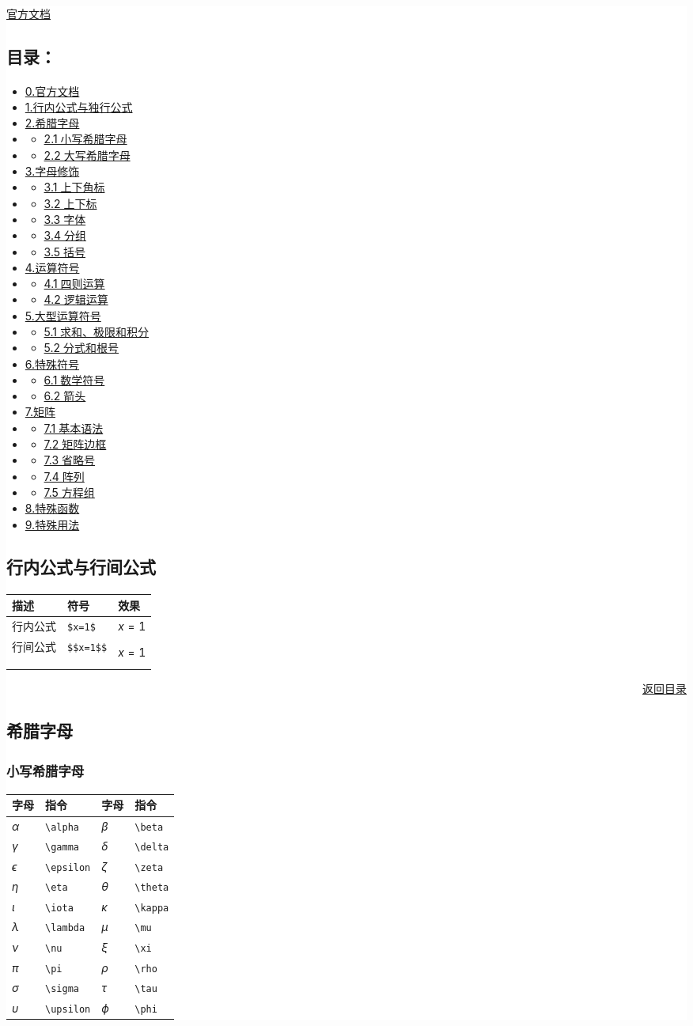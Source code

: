 <a id="0" href="https://math.meta.stackexchange.com/questions/5020/mathjax-basic-tutorial-and-quick-reference">官方文档</a>

## <span id="menu">目录</span>：  
* [0.官方文档](#0)  
* [1.行内公式与独行公式](#1)  
* [2.希腊字母](#2)
* * [2.1 小写希腊字母](#2.1)
* * [2.2 大写希腊字母](#2.2)
* [3.字母修饰](#3)
* * [3.1 上下角标](#3.1)
* * [3.2 上下标](#3.2)
* * [3.3 字体](#3.3)
* * [3.4 分组](#3.4)
* * [3.5 括号](#3.5)
* [4.运算符号](#4)
* * [4.1 四则运算](#4.1)
* * [4.2 逻辑运算](#4.2)
* [5.大型运算符号](#5)
* * [5.1 求和、极限和积分](#5.1)
* * [5.2 分式和根号](#5.2)
* [6.特殊符号](#6)
* * [6.1 数学符号](#6.1)
* * [6.2 箭头](#6.2)
* [7.矩阵](#7)
* * [7.1 基本语法](#7.1)
* * [7.2 矩阵边框](#7.2)
* * [7.3 省略号](#7.3)
* * [7.4 阵列](#7.4)
* * [7.5 方程组](#7.5)
* [8.特殊函数](#8)
* [9.特殊用法](#special)

<h2 id="1">行内公式与行间公式</h2>

|描述|符号|效果|
|:--|:--|:--|
|行内公式|`$x=1$`|$x=1$|
|行间公式|`$$x=1$$`|$$x=1$$|
<p align="right"><a href="menu">返回目录</a></p>

<h2 id="2">希腊字母</h2>
<h3 id="2.1">小写希腊字母</h2>

|字母|指令|字母|指令|
|:--|:--|:--|:--|
|$\alpha$|`\alpha`|$\beta$|`\beta`|
|$\gamma$|`\gamma`|$\delta$|`\delta`|
|$\epsilon$|`\epsilon`|$\zeta$|`\zeta`|
|$\eta$|`\eta`|$\theta$|`\theta`|
|$\iota$|`\iota`|$\kappa$|`\kappa`|
|$\lambda$|`\lambda`|$\mu$|`\mu`|
|$\nu$|`\nu`|$\xi$|`\xi`|
|$\pi$|`\pi`|$\rho$|`\rho`|
|$\sigma$|`\sigma`|$\tau$|`\tau`|
|$\upsilon$|`\upsilon`|$\phi$|`\phi`|